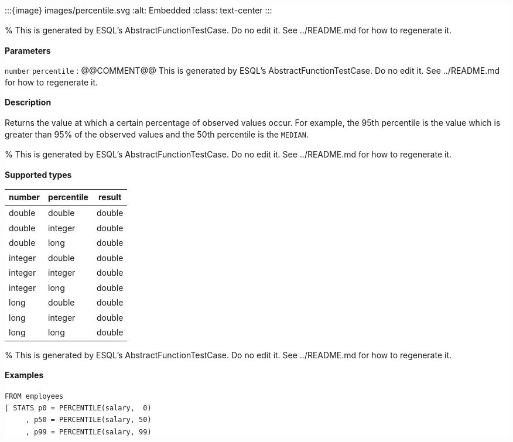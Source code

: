 :::{image} images/percentile.svg
:alt: Embedded
:class: text-center
:::

%  This is generated by ESQL’s AbstractFunctionTestCase. Do no edit it. See ../README.md for how to regenerate it.

**Parameters**

`number`
`percentile`
:   @@COMMENT@@  This is generated by ESQL’s AbstractFunctionTestCase. Do no edit it. See ../README.md for how to regenerate it.


**Description**

Returns the value at which a certain percentage of observed values occur. For example, the 95th percentile is the value which is greater than 95% of the observed values and the 50th percentile is the `MEDIAN`.

%  This is generated by ESQL’s AbstractFunctionTestCase. Do no edit it. See ../README.md for how to regenerate it.

**Supported types**

| number | percentile | result |
| --- | --- | --- |
| double | double | double |
| double | integer | double |
| double | long | double |
| integer | double | double |
| integer | integer | double |
| integer | long | double |
| long | double | double |
| long | integer | double |
| long | long | double |

%  This is generated by ESQL’s AbstractFunctionTestCase. Do no edit it. See ../README.md for how to regenerate it.

**Examples**

```esql
FROM employees
| STATS p0 = PERCENTILE(salary,  0)
     , p50 = PERCENTILE(salary, 50)
     , p99 = PERCENTILE(salary, 99)
```
